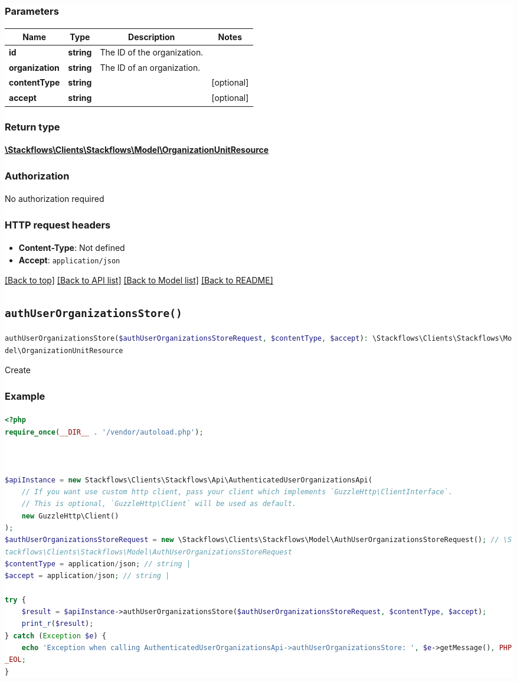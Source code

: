 ### Parameters

Name | Type | Description  | Notes
------------- | ------------- | ------------- | -------------
 **id** | **string**| The ID of the organization. |
 **organization** | **string**| The ID of an organization. |
 **contentType** | **string**|  | [optional]
 **accept** | **string**|  | [optional]

### Return type

[**\Stackflows\Clients\Stackflows\Model\OrganizationUnitResource**](../Model/OrganizationUnitResource.md)

### Authorization

No authorization required

### HTTP request headers

- **Content-Type**: Not defined
- **Accept**: `application/json`

[[Back to top]](#) [[Back to API list]](../../README.md#endpoints)
[[Back to Model list]](../../README.md#models)
[[Back to README]](../../README.md)

## `authUserOrganizationsStore()`

```php
authUserOrganizationsStore($authUserOrganizationsStoreRequest, $contentType, $accept): \Stackflows\Clients\Stackflows\Model\OrganizationUnitResource
```

Create



### Example

```php
<?php
require_once(__DIR__ . '/vendor/autoload.php');



$apiInstance = new Stackflows\Clients\Stackflows\Api\AuthenticatedUserOrganizationsApi(
    // If you want use custom http client, pass your client which implements `GuzzleHttp\ClientInterface`.
    // This is optional, `GuzzleHttp\Client` will be used as default.
    new GuzzleHttp\Client()
);
$authUserOrganizationsStoreRequest = new \Stackflows\Clients\Stackflows\Model\AuthUserOrganizationsStoreRequest(); // \Stackflows\Clients\Stackflows\Model\AuthUserOrganizationsStoreRequest
$contentType = application/json; // string | 
$accept = application/json; // string | 

try {
    $result = $apiInstance->authUserOrganizationsStore($authUserOrganizationsStoreRequest, $contentType, $accept);
    print_r($result);
} catch (Exception $e) {
    echo 'Exception when calling AuthenticatedUserOrganizationsApi->authUserOrganizationsStore: ', $e->getMessage(), PHP_EOL;
}
```
